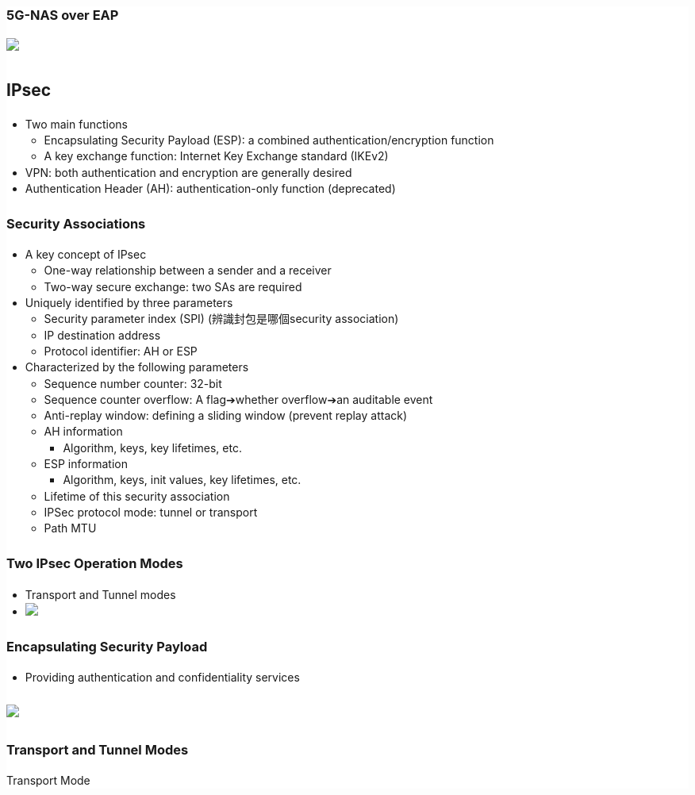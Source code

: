### 5G-NAS over EAP

![](https://t3764800.p.clickup-attachments.com/t3764800/8d4aec34-6627-4324-93ea-b7a51faf5f30/image.png)

## IPsec

*   Two main functions
    *   Encapsulating Security Payload (ESP): a combined authentication/encryption function
    *   A key exchange function: Internet Key Exchange standard (IKEv2)
*   VPN: both authentication and encryption are generally desired
*   Authentication Header (AH): authentication-only function (deprecated)

### Security Associations

*   A key concept of IPsec
    *   One-way relationship between a sender and a receiver
    *   Two-way secure exchange: two SAs are required
*   Uniquely identified by three parameters
    *   Security parameter index (SPI) (辨識封包是哪個security association)
    *   IP destination address
    *   Protocol identifier: AH or ESP
*   Characterized by the following parameters
    *   Sequence number counter: 32-bit
    *   Sequence counter overflow: A flag➔whether overflow➔an auditable event
    *   Anti-replay window: defining a sliding window (prevent replay attack)
    *   AH information
        *   Algorithm, keys, key lifetimes, etc.
    *   ESP information
        *   Algorithm, keys, init values, key lifetimes, etc.
    *   Lifetime of this security association
    *   IPSec protocol mode: tunnel or transport
    *   Path MTU

### Two IPsec Operation Modes

*   Transport and Tunnel modes
*   ![](https://t3764800.p.clickup-attachments.com/t3764800/d03b84a7-3dab-4a0b-8b8f-b2f1efe2e478/image.png)

### Encapsulating Security Payload

*   Providing authentication and confidentiality services

### ![](https://t3764800.p.clickup-attachments.com/t3764800/6e9fbc81-db4e-46f1-90eb-2f7bb82b4256/image.png)

### Transport and Tunnel Modes



Transport Mode
